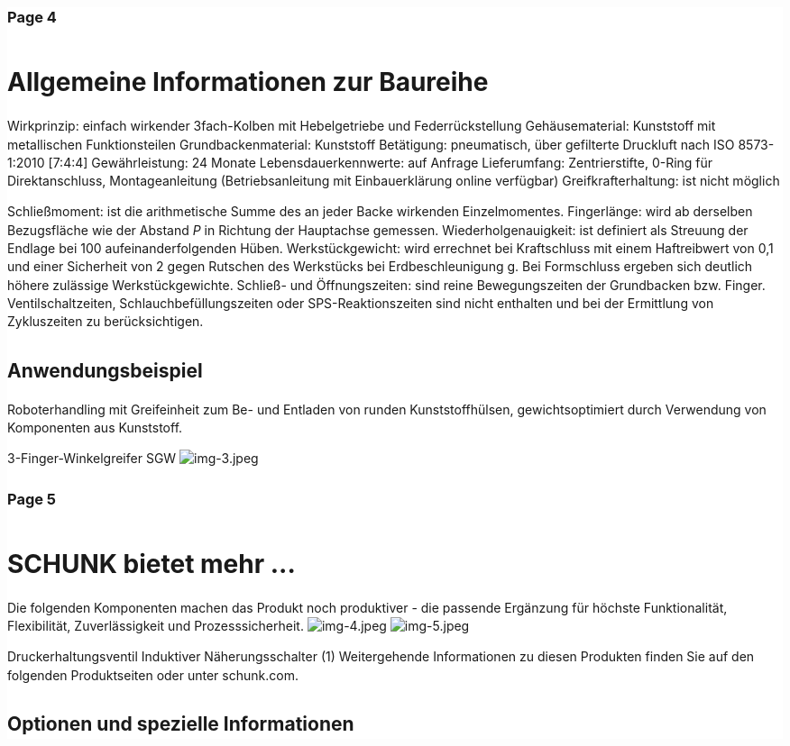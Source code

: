 ### Page 4
# Allgemeine Informationen zur Baureihe 

Wirkprinzip: einfach wirkender 3fach-Kolben mit Hebelgetriebe und Federrückstellung
Gehäusematerial: Kunststoff mit metallischen Funktionsteilen
Grundbackenmaterial: Kunststoff
Betätigung: pneumatisch, über gefilterte Druckluft nach ISO 8573-1:2010 [7:4:4]
Gewährleistung: 24 Monate
Lebensdauerkennwerte: auf Anfrage
Lieferumfang: Zentrierstifte, 0-Ring für Direktanschluss, Montageanleitung (Betriebsanleitung mit Einbauerklärung online verfügbar)
Greifkrafterhaltung: ist nicht möglich

Schließmoment: ist die arithmetische Summe des an jeder Backe wirkenden Einzelmomentes.
Fingerlänge: wird ab derselben Bezugsfläche wie der Abstand $P$ in Richtung der Hauptachse gemessen.
Wiederholgenauigkeit: ist definiert als Streuung der Endlage bei 100 aufeinanderfolgenden Hüben.
Werkstückgewicht: wird errechnet bei Kraftschluss mit einem Haftreibwert von 0,1 und einer Sicherheit von 2 gegen Rutschen des Werkstücks bei Erdbeschleunigung g. Bei Formschluss ergeben sich deutlich höhere zulässige Werkstückgewichte.
Schließ- und Öffnungszeiten: sind reine Bewegungszeiten der Grundbacken bzw. Finger. Ventilschaltzeiten, Schlauchbefüllungszeiten oder SPS-Reaktionszeiten sind nicht enthalten und bei der Ermittlung von Zykluszeiten zu berücksichtigen.

## Anwendungsbeispiel

Roboterhandling mit Greifeinheit zum Be- und Entladen von runden Kunststoffhülsen, gewichtsoptimiert durch Verwendung von Komponenten aus Kunststoff.

3-Finger-Winkelgreifer SGW
![img-3.jpeg](img-3.jpeg)

### Page 5
# SCHUNK bietet mehr ... 

Die folgenden Komponenten machen das Produkt noch produktiver - die passende Ergänzung für höchste Funktionalität, Flexibilität, Zuverlässigkeit und Prozesssicherheit.
![img-4.jpeg](img-4.jpeg)
![img-5.jpeg](img-5.jpeg)

Druckerhaltungsventil
Induktiver Näherungsschalter
(1) Weitergehende Informationen zu diesen Produkten finden Sie auf den folgenden Produktseiten oder unter schunk.com.

## Optionen und spezielle Informationen
